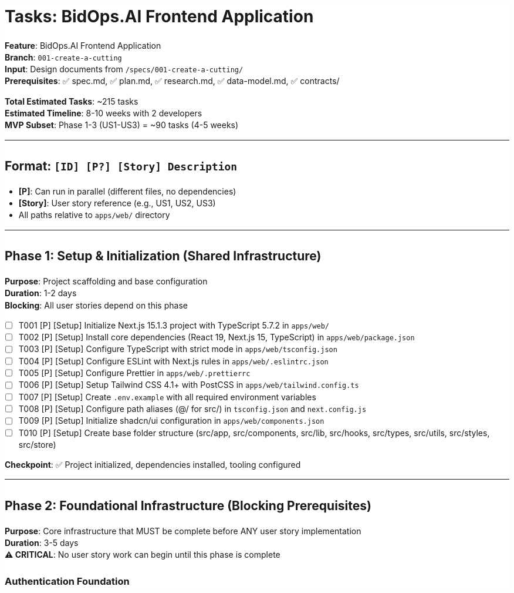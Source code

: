 # Tasks: BidOps.AI Frontend Application

**Feature**: BidOps.AI Frontend Application  
**Branch**: `001-create-a-cutting`  
**Input**: Design documents from `/specs/001-create-a-cutting/`  
**Prerequisites**: ✅ spec.md, ✅ plan.md, ✅ research.md, ✅ data-model.md, ✅ contracts/

**Total Estimated Tasks**: ~215 tasks  
**Estimated Timeline**: 8-10 weeks with 2 developers  
**MVP Subset**: Phase 1-3 (US1-US3) = ~90 tasks (4-5 weeks)

---

## Format: `[ID] [P?] [Story] Description`

- **[P]**: Can run in parallel (different files, no dependencies)
- **[Story]**: User story reference (e.g., US1, US2, US3)
- All paths relative to `apps/web/` directory

---

## Phase 1: Setup & Initialization (Shared Infrastructure)

**Purpose**: Project scaffolding and base configuration  
**Duration**: 1-2 days  
**Blocking**: All user stories depend on this phase

- [ ] T001 [P] [Setup] Initialize Next.js 15.1.3 project with TypeScript 5.7.2 in `apps/web/`
- [ ] T002 [P] [Setup] Install core dependencies (React 19, Next.js 15, TypeScript) in `apps/web/package.json`
- [ ] T003 [P] [Setup] Configure TypeScript with strict mode in `apps/web/tsconfig.json`
- [ ] T004 [P] [Setup] Configure ESLint with Next.js rules in `apps/web/.eslintrc.json`
- [ ] T005 [P] [Setup] Configure Prettier in `apps/web/.prettierrc`
- [ ] T006 [P] [Setup] Setup Tailwind CSS 4.1+ with PostCSS in `apps/web/tailwind.config.ts`
- [ ] T007 [P] [Setup] Create `.env.example` with all required environment variables
- [ ] T008 [P] [Setup] Configure path aliases (@/ for src/) in `tsconfig.json` and `next.config.js`
- [ ] T009 [P] [Setup] Initialize shadcn/ui configuration in `apps/web/components.json`
- [ ] T010 [P] [Setup] Create base folder structure (src/app, src/components, src/lib, src/hooks, src/types, src/utils, src/styles, src/store)

**Checkpoint**: ✅ Project initialized, dependencies installed, tooling configured

---

## Phase 2: Foundational Infrastructure (Blocking Prerequisites)

**Purpose**: Core infrastructure that MUST be complete before ANY user story implementation  
**Duration**: 3-5 days  
**⚠️ CRITICAL**: No user story work can begin until this phase is complete

### Authentication Foundation
